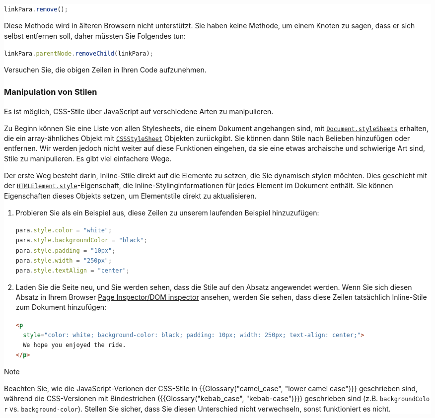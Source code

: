 ```js
linkPara.remove();
```

Diese Methode wird in älteren Browsern nicht unterstützt. Sie haben keine Methode, um einem Knoten zu sagen, dass er sich selbst entfernen soll, daher müssten Sie Folgendes tun:

```js
linkPara.parentNode.removeChild(linkPara);
```

Versuchen Sie, die obigen Zeilen in Ihren Code aufzunehmen.

### Manipulation von Stilen

Es ist möglich, CSS-Stile über JavaScript auf verschiedene Arten zu manipulieren.

Zu Beginn können Sie eine Liste von allen Stylesheets, die einem Dokument angehangen sind, mit [`Document.styleSheets`](/de/docs/Web/API/Document/styleSheets) erhalten, die ein array-ähnliches Objekt mit [`CSSStyleSheet`](/de/docs/Web/API/CSSStyleSheet) Objekten zurückgibt. Sie können dann Stile nach Belieben hinzufügen oder entfernen. Wir werden jedoch nicht weiter auf diese Funktionen eingehen, da sie eine etwas archaische und schwierige Art sind, Stile zu manipulieren. Es gibt viel einfachere Wege.

Der erste Weg besteht darin, Inline-Stile direkt auf die Elemente zu setzen, die Sie dynamisch stylen möchten. Dies geschieht mit der [`HTMLElement.style`](/de/docs/Web/API/HTMLElement/style)-Eigenschaft, die Inline-Stylinginformationen für jedes Element im Dokument enthält. Sie können Eigenschaften dieses Objekts setzen, um Elementstile direkt zu aktualisieren.

1. Probieren Sie als ein Beispiel aus, diese Zeilen zu unserem laufenden Beispiel hinzuzufügen:

   ```js
   para.style.color = "white";
   para.style.backgroundColor = "black";
   para.style.padding = "10px";
   para.style.width = "250px";
   para.style.textAlign = "center";
   ```

2. Laden Sie die Seite neu, und Sie werden sehen, dass die Stile auf den Absatz angewendet werden. Wenn Sie sich diesen Absatz in Ihrem Browser [Page Inspector/DOM inspector](https://firefox-source-docs.mozilla.org/devtools-user/page_inspector/index.html) ansehen, werden Sie sehen, dass diese Zeilen tatsächlich Inline-Stile zum Dokument hinzufügen:

   ```html
   <p
     style="color: white; background-color: black; padding: 10px; width: 250px; text-align: center;">
     We hope you enjoyed the ride.
   </p>
   ```

> [!NOTE]
> Beachten Sie, wie die JavaScript-Verionen der CSS-Stile in {{Glossary("camel_case", "lower camel case")}} geschrieben sind, während die CSS-Versionen mit Bindestrichen ({{Glossary("kebab_case", "kebab-case")}}) geschrieben sind (z.B. `backgroundColor` vs. `background-color`). Stellen Sie sicher, dass Sie diesen Unterschied nicht verwechseln, sonst funktioniert es nicht.
